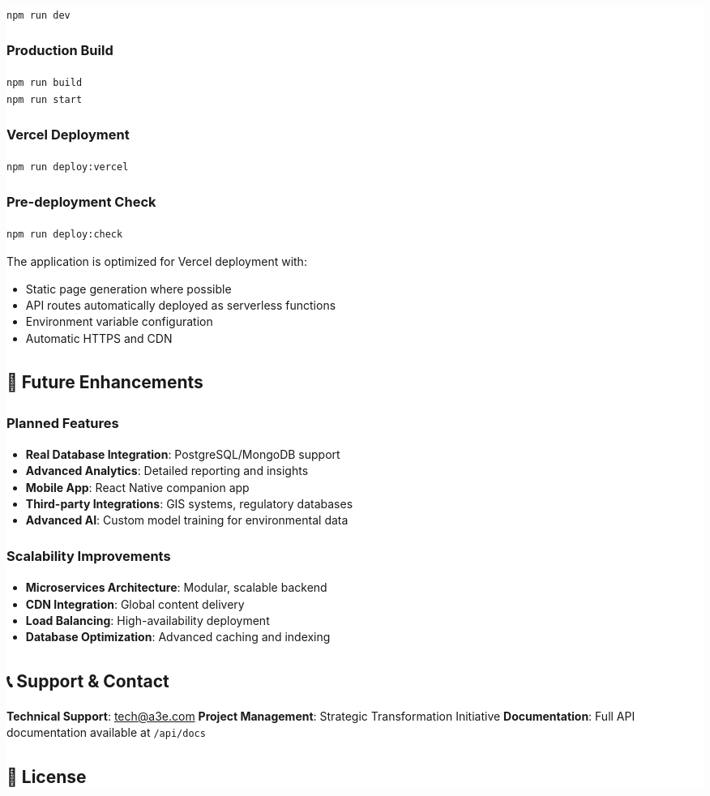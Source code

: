```bash
npm run dev
```

### **Production Build**

```bash
npm run build
npm run start
```

### **Vercel Deployment**

```bash
npm run deploy:vercel
```

### **Pre-deployment Check**

```bash
npm run deploy:check
```

The application is optimized for Vercel deployment with:

- Static page generation where possible
- API routes automatically deployed as serverless functions
- Environment variable configuration
- Automatic HTTPS and CDN

## 🔄 Future Enhancements

### **Planned Features**

- **Real Database Integration**: PostgreSQL/MongoDB support
- **Advanced Analytics**: Detailed reporting and insights
- **Mobile App**: React Native companion app
- **Third-party Integrations**: GIS systems, regulatory databases
- **Advanced AI**: Custom model training for environmental data

### **Scalability Improvements**

- **Microservices Architecture**: Modular, scalable backend
- **CDN Integration**: Global content delivery
- **Load Balancing**: High-availability deployment
- **Database Optimization**: Advanced caching and indexing

## 📞 Support & Contact

**Technical Support**: [tech@a3e.com](mailto:tech@a3e.com)
**Project Management**: Strategic Transformation Initiative
**Documentation**: Full API documentation available at `/api/docs`

## 📄 License
